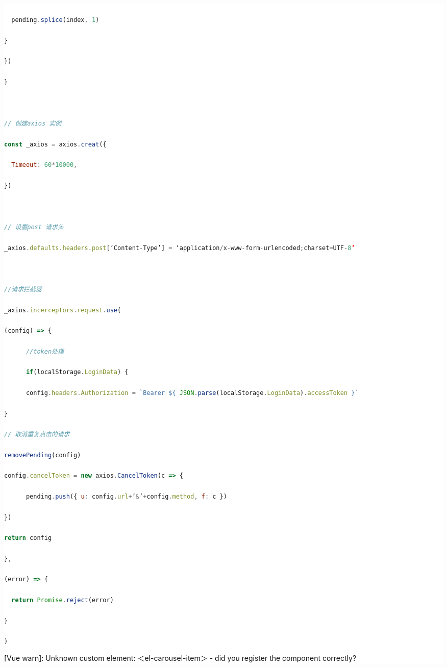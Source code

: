 ```js

  pending.splice(index, 1)

}

})

}

 

// 创建axios 实例

const _axios = axios.creat({

  Timeout: 60*10000,

})

 

// 设置post 请求头

_axios.defaults.headers.post[‘Content-Type’] = ‘application/x-www-form-urlencoded;charset=UTF-8’

 

//请求拦截器

_axios.incerceptors.request.use(

(config) => {

​      //token处理

​      if(localStorage.LoginData) {

​      config.headers.Authorization = `Bearer ${ JSON.parse(localStorage.LoginData).accessToken }`

}

// 取消重复点击的请求

removePending(config)

config.cancelToken = new axios.CancelToken(c => {

​      pending.push({ u: config.url+’&’+config.method, f: c })

})

return config

},

(error) => {

  return Promise.reject(error)

}

)

```

[Vue warn]: Unknown custom element: ＜el-carousel-item＞ - did you register the component correctly? 